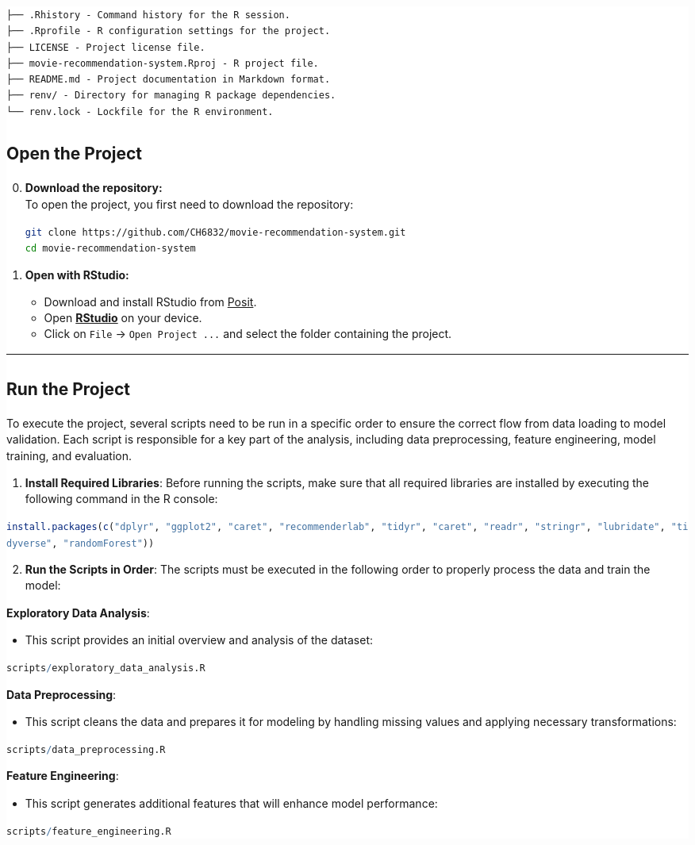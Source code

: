    ├── .Rhistory - Command history for the R session.
    ├── .Rprofile - R configuration settings for the project.
    ├── LICENSE - Project license file.
    ├── movie-recommendation-system.Rproj - R project file.
    ├── README.md - Project documentation in Markdown format.
    ├── renv/ - Directory for managing R package dependencies.
    └── renv.lock - Lockfile for the R environment.

## Open the Project

0. **Download the repository:**  
   To open the project, you first need to download the repository:
   
   ```bash
   git clone https://github.com/CH6832/movie-recommendation-system.git
   cd movie-recommendation-system
   ```

1. **Open with RStudio:**  
   - Download and install RStudio from [Posit](https://posit.co/download/rstudio-desktop/).
   - Open [**RStudio**](https://rstudio-education.github.io/hopr/starting.html) on your device.
   - Click on `File` -> `Open Project ...` and select the folder containing the project.

---

## Run the Project

To execute the project, several scripts need to be run in a specific order to ensure the correct flow from data loading to model validation. Each script is responsible for a key part of the analysis, including data preprocessing, feature engineering, model training, and evaluation.

1. **Install Required Libraries**: Before running the scripts, make sure that all required libraries are installed by executing the following command in the R console:

```R
install.packages(c("dplyr", "ggplot2", "caret", "recommenderlab", "tidyr", "caret", "readr", "stringr", "lubridate", "tidyverse", "randomForest"))
```

2. **Run the Scripts in Order**: The scripts must be executed in the following order to properly process the data and train the model:

**Exploratory Data Analysis**:
- This script provides an initial overview and analysis of the dataset:
```R
scripts/exploratory_data_analysis.R
```

**Data Preprocessing**:
- This script cleans the data and prepares it for modeling by handling missing values and applying necessary transformations:
```R
scripts/data_preprocessing.R
```

**Feature Engineering**:
- This script generates additional features that will enhance model performance:
```R
scripts/feature_engineering.R
```
